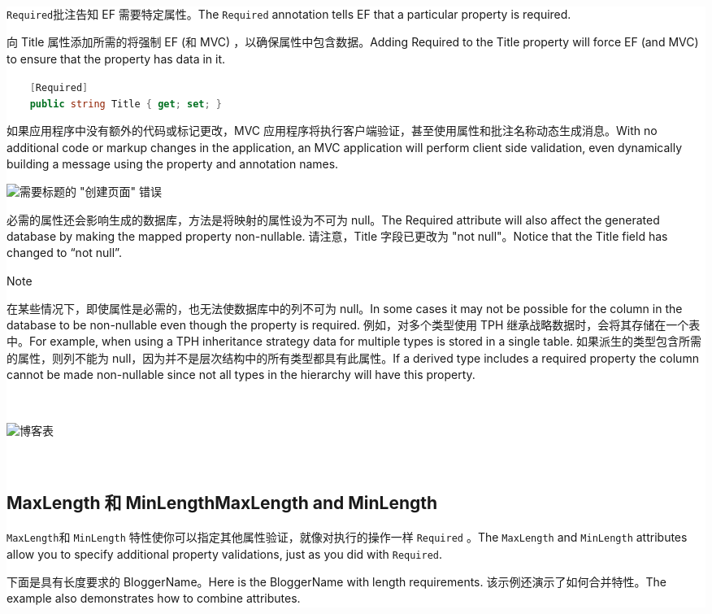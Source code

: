 <span data-ttu-id="fe4c7-143">`Required`批注告知 EF 需要特定属性。</span><span class="sxs-lookup"><span data-stu-id="fe4c7-143">The `Required` annotation tells EF that a particular property is required.</span></span>

<span data-ttu-id="fe4c7-144">向 Title 属性添加所需的将强制 EF (和 MVC) ，以确保属性中包含数据。</span><span class="sxs-lookup"><span data-stu-id="fe4c7-144">Adding Required to the Title property will force EF (and MVC) to ensure that the property has data in it.</span></span>

``` csharp
    [Required]
    public string Title { get; set; }
```

<span data-ttu-id="fe4c7-145">如果应用程序中没有额外的代码或标记更改，MVC 应用程序将执行客户端验证，甚至使用属性和批注名称动态生成消息。</span><span class="sxs-lookup"><span data-stu-id="fe4c7-145">With no additional code or markup changes in the application, an MVC application will perform client side validation, even dynamically building a message using the property and annotation names.</span></span>

![需要标题的 "创建页面" 错误](~/ef6/media/jj591583-figure02.png)

<span data-ttu-id="fe4c7-147">必需的属性还会影响生成的数据库，方法是将映射的属性设为不可为 null。</span><span class="sxs-lookup"><span data-stu-id="fe4c7-147">The Required attribute will also affect the generated database by making the mapped property non-nullable.</span></span> <span data-ttu-id="fe4c7-148">请注意，Title 字段已更改为 "not null"。</span><span class="sxs-lookup"><span data-stu-id="fe4c7-148">Notice that the Title field has changed to “not null”.</span></span>

>[!NOTE]
> <span data-ttu-id="fe4c7-149">在某些情况下，即使属性是必需的，也无法使数据库中的列不可为 null。</span><span class="sxs-lookup"><span data-stu-id="fe4c7-149">In some cases it may not be possible for the column in the database to be non-nullable even though the property is required.</span></span> <span data-ttu-id="fe4c7-150">例如，对多个类型使用 TPH 继承战略数据时，会将其存储在一个表中。</span><span class="sxs-lookup"><span data-stu-id="fe4c7-150">For example, when using a TPH inheritance strategy data for multiple types is stored in a single table.</span></span> <span data-ttu-id="fe4c7-151">如果派生的类型包含所需的属性，则列不能为 null，因为并不是层次结构中的所有类型都具有此属性。</span><span class="sxs-lookup"><span data-stu-id="fe4c7-151">If a derived type includes a required property the column cannot be made non-nullable since not all types in the hierarchy will have this property.</span></span>

 

![博客表](~/ef6/media/jj591583-figure03.png)

 

## <a name="maxlength-and-minlength"></a><span data-ttu-id="fe4c7-153">MaxLength 和 MinLength</span><span class="sxs-lookup"><span data-stu-id="fe4c7-153">MaxLength and MinLength</span></span>

<span data-ttu-id="fe4c7-154">`MaxLength`和 `MinLength` 特性使你可以指定其他属性验证，就像对执行的操作一样 `Required` 。</span><span class="sxs-lookup"><span data-stu-id="fe4c7-154">The `MaxLength` and `MinLength` attributes allow you to specify additional property validations, just as you did with `Required`.</span></span>

<span data-ttu-id="fe4c7-155">下面是具有长度要求的 BloggerName。</span><span class="sxs-lookup"><span data-stu-id="fe4c7-155">Here is the BloggerName with length requirements.</span></span> <span data-ttu-id="fe4c7-156">该示例还演示了如何合并特性。</span><span class="sxs-lookup"><span data-stu-id="fe4c7-156">The example also demonstrates how to combine attributes.</span></span>
